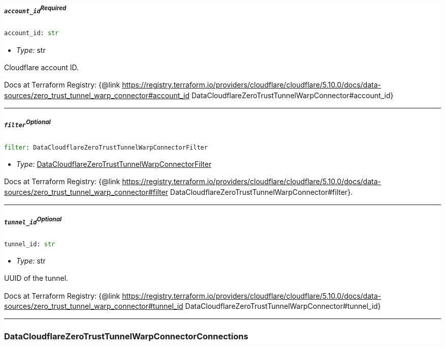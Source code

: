 
##### `account_id`<sup>Required</sup> <a name="account_id" id="@cdktf/provider-cloudflare.dataCloudflareZeroTrustTunnelWarpConnector.DataCloudflareZeroTrustTunnelWarpConnectorConfig.property.accountId"></a>

```python
account_id: str
```

- *Type:* str

Cloudflare account ID.

Docs at Terraform Registry: {@link https://registry.terraform.io/providers/cloudflare/cloudflare/5.10.0/docs/data-sources/zero_trust_tunnel_warp_connector#account_id DataCloudflareZeroTrustTunnelWarpConnector#account_id}

---

##### `filter`<sup>Optional</sup> <a name="filter" id="@cdktf/provider-cloudflare.dataCloudflareZeroTrustTunnelWarpConnector.DataCloudflareZeroTrustTunnelWarpConnectorConfig.property.filter"></a>

```python
filter: DataCloudflareZeroTrustTunnelWarpConnectorFilter
```

- *Type:* <a href="#@cdktf/provider-cloudflare.dataCloudflareZeroTrustTunnelWarpConnector.DataCloudflareZeroTrustTunnelWarpConnectorFilter">DataCloudflareZeroTrustTunnelWarpConnectorFilter</a>

Docs at Terraform Registry: {@link https://registry.terraform.io/providers/cloudflare/cloudflare/5.10.0/docs/data-sources/zero_trust_tunnel_warp_connector#filter DataCloudflareZeroTrustTunnelWarpConnector#filter}.

---

##### `tunnel_id`<sup>Optional</sup> <a name="tunnel_id" id="@cdktf/provider-cloudflare.dataCloudflareZeroTrustTunnelWarpConnector.DataCloudflareZeroTrustTunnelWarpConnectorConfig.property.tunnelId"></a>

```python
tunnel_id: str
```

- *Type:* str

UUID of the tunnel.

Docs at Terraform Registry: {@link https://registry.terraform.io/providers/cloudflare/cloudflare/5.10.0/docs/data-sources/zero_trust_tunnel_warp_connector#tunnel_id DataCloudflareZeroTrustTunnelWarpConnector#tunnel_id}

---

### DataCloudflareZeroTrustTunnelWarpConnectorConnections <a name="DataCloudflareZeroTrustTunnelWarpConnectorConnections" id="@cdktf/provider-cloudflare.dataCloudflareZeroTrustTunnelWarpConnector.DataCloudflareZeroTrustTunnelWarpConnectorConnections"></a>
